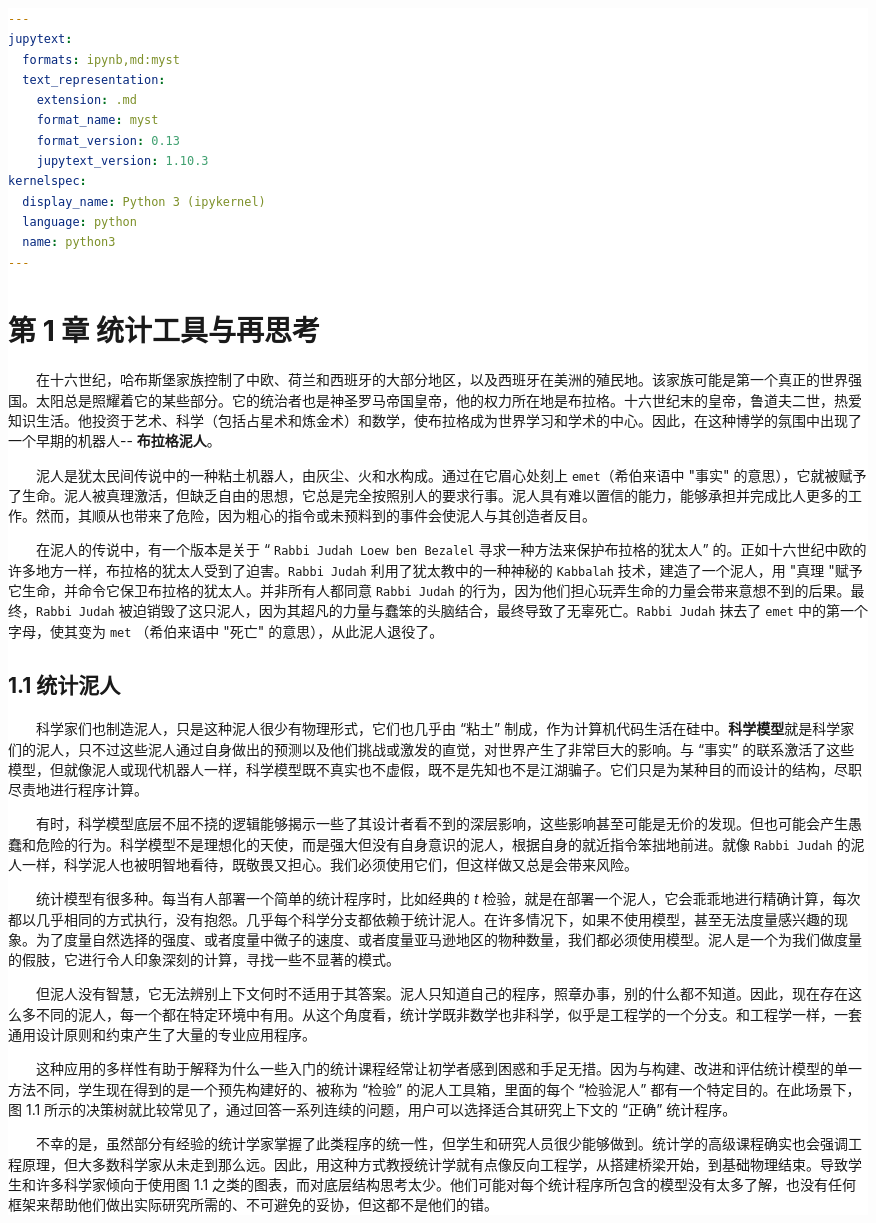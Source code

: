 ```yaml
---
jupytext:
  formats: ipynb,md:myst
  text_representation:
    extension: .md
    format_name: myst
    format_version: 0.13
    jupytext_version: 1.10.3
kernelspec:
  display_name: Python 3 (ipykernel)
  language: python
  name: python3
---
```


# 第 1 章 统计工具与再思考

<style>p{text-indent:2em;2}</style>

在十六世纪，哈布斯堡家族控制了中欧、荷兰和西班牙的大部分地区，以及西班牙在美洲的殖民地。该家族可能是第一个真正的世界强国。太阳总是照耀着它的某些部分。它的统治者也是神圣罗马帝国皇帝，他的权力所在地是布拉格。十六世纪末的皇帝，鲁道夫二世，热爱知识生活。他投资于艺术、科学（包括占星术和炼金术）和数学，使布拉格成为世界学习和学术的中心。因此，在这种博学的氛围中出现了一个早期的机器人-- **布拉格泥人**。

泥人是犹太民间传说中的一种粘土机器人，由灰尘、火和水构成。通过在它眉心处刻上 `emet`（希伯来语中 "事实" 的意思），它就被赋予了生命。泥人被真理激活，但缺乏自由的思想，它总是完全按照别人的要求行事。泥人具有难以置信的能力，能够承担并完成比人更多的工作。然而，其顺从也带来了危险，因为粗心的指令或未预料到的事件会使泥人与其创造者反目。

在泥人的传说中，有一个版本是关于 “ `Rabbi Judah Loew ben Bezalel` 寻求一种方法来保护布拉格的犹太人” 的。正如十六世纪中欧的许多地方一样，布拉格的犹太人受到了迫害。`Rabbi Judah` 利用了犹太教中的一种神秘的 `Kabbalah` 技术，建造了一个泥人，用 "真理 "赋予它生命，并命令它保卫布拉格的犹太人。并非所有人都同意 `Rabbi Judah` 的行为，因为他们担心玩弄生命的力量会带来意想不到的后果。最终，`Rabbi Judah` 被迫销毁了这只泥人，因为其超凡的力量与蠢笨的头脑结合，最终导致了无辜死亡。`Rabbi Judah` 抹去了 `emet` 中的第一个字母，使其变为 `met` （希伯来语中 "死亡" 的意思），从此泥人退役了。

## 1.1 统计泥人

科学家们也制造泥人，只是这种泥人很少有物理形式，它们也几乎由 “粘土” 制成，作为计算机代码生活在硅中。**科学模型**就是科学家们的泥人，只不过这些泥人通过自身做出的预测以及他们挑战或激发的直觉，对世界产生了非常巨大的影响。与 “事实” 的联系激活了这些模型，但就像泥人或现代机器人一样，科学模型既不真实也不虚假，既不是先知也不是江湖骗子。它们只是为某种目的而设计的结构，尽职尽责地进行程序计算。

有时，科学模型底层不屈不挠的逻辑能够揭示一些了其设计者看不到的深层影响，这些影响甚至可能是无价的发现。但也可能会产生愚蠢和危险的行为。科学模型不是理想化的天使，而是强大但没有自身意识的泥人，根据自身的就近指令笨拙地前进。就像 `Rabbi Judah` 的泥人一样，科学泥人也被明智地看待，既敬畏又担心。我们必须使用它们，但这样做又总是会带来风险。

统计模型有很多种。每当有人部署一个简单的统计程序时，比如经典的 $t$ 检验，就是在部署一个泥人，它会乖乖地进行精确计算，每次都以几乎相同的方式执行，没有抱怨。几乎每个科学分支都依赖于统计泥人。在许多情况下，如果不使用模型，甚至无法度量感兴趣的现象。为了度量自然选择的强度、或者度量中微子的速度、或者度量亚马逊地区的物种数量，我们都必须使用模型。泥人是一个为我们做度量的假肢，它进行令人印象深刻的计算，寻找一些不显著的模式。

但泥人没有智慧，它无法辨别上下文何时不适用于其答案。泥人只知道自己的程序，照章办事，别的什么都不知道。因此，现在存在这么多不同的泥人，每一个都在特定环境中有用。从这个角度看，统计学既非数学也非科学，似乎是工程学的一个分支。和工程学一样，一套通用设计原则和约束产生了大量的专业应用程序。

这种应用的多样性有助于解释为什么一些入门的统计课程经常让初学者感到困惑和手足无措。因为与构建、改进和评估统计模型的单一方法不同，学生现在得到的是一个预先构建好的、被称为 “检验” 的泥人工具箱，里面的每个 “检验泥人” 都有一个特定目的。在此场景下，图 1.1 所示的决策树就比较常见了，通过回答一系列连续的问题，用户可以选择适合其研究上下文的 “正确” 统计程序。

不幸的是，虽然部分有经验的统计学家掌握了此类程序的统一性，但学生和研究人员很少能够做到。统计学的高级课程确实也会强调工程原理，但大多数科学家从未走到那么远。因此，用这种方式教授统计学就有点像反向工程学，从搭建桥梁开始，到基础物理结束。导致学生和许多科学家倾向于使用图 1.1 之类的图表，而对底层结构思考太少。他们可能对每个统计程序所包含的模型没有太多了解，也没有任何框架来帮助他们做出实际研究所需的、不可避免的妥协，但这都不是他们的错。
